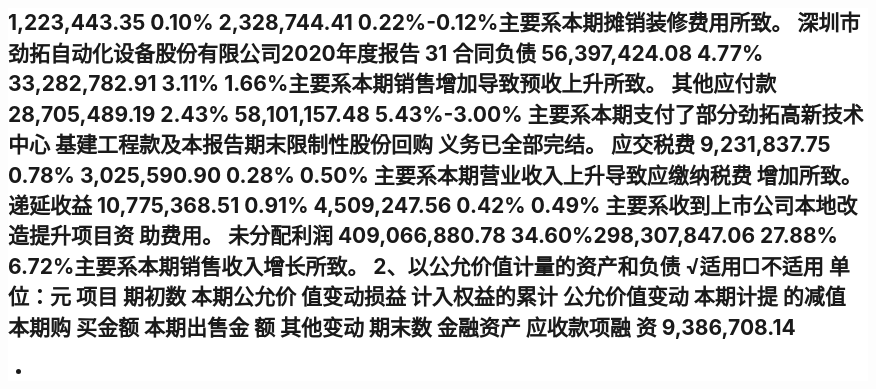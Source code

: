 1,223,443.35
0.10%
2,328,744.41
0.22%-0.12%主要系本期摊销装修费用所致。
深圳市劲拓自动化设备股份有限公司2020年度报告
31
合同负债
56,397,424.08
4.77%
33,282,782.91
3.11%
1.66%主要系本期销售增加导致预收上升所致。
其他应付款
28,705,489.19
2.43%
58,101,157.48
5.43%-3.00%
主要系本期支付了部分劲拓高新技术中心
基建工程款及本报告期末限制性股份回购
义务已全部完结。
应交税费
9,231,837.75
0.78%
3,025,590.90
0.28%
0.50%
主要系本期营业收入上升导致应缴纳税费
增加所致。
递延收益
10,775,368.51
0.91%
4,509,247.56
0.42%
0.49%
主要系收到上市公司本地改造提升项目资
助费用。
未分配利润
409,066,880.78
34.60%298,307,847.06
27.88%
6.72%主要系本期销售收入增长所致。
2、以公允价值计量的资产和负债
√适用□不适用
单位：元
项目
期初数
本期公允价
值变动损益
计入权益的累计
公允价值变动
本期计提
的减值
本期购
买金额
本期出售金
额
其他变动
期末数
金融资产
应收款项融
资
9,386,708.14
-
-